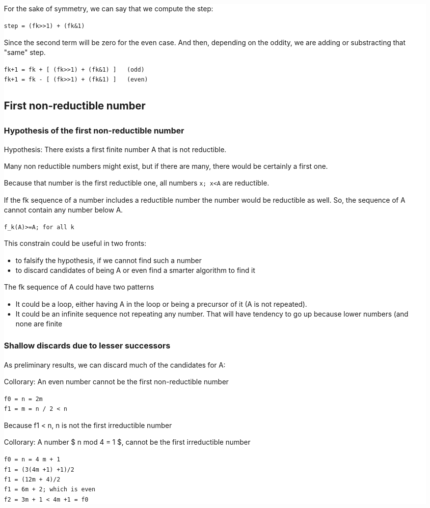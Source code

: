 For the sake of symmetry, we can say that we compute the step:

    step = (fk>>1) + (fk&1)

Since the second term will be zero for the even case.
And then, depending on the oddity,
we are adding or substracting that "same" step.

    fk+1 = fk + [ (fk>>1) + (fk&1) ]   (odd)
    fk+1 = fk - [ (fk>>1) + (fk&1) ]   (even)


## First non-reductible number

### Hypothesis of the first non-reductible number

Hypothesis: There exists a first finite number A that is not reductible.

Many non reductible numbers might exist,
but if there are many, there would be certainly a first one.

Because that number is the first reductible one,
all numbers `x; x<A` are reductible.

If the fk sequence of a number includes a reductible number
the number would be reductible as well.
So, the sequence of A cannot contain any number below A.

    f_k(A)>=A; for all k

This constrain could be useful in two fronts:

- to falsify the hypothesis, if we cannot find such a number
- to discard candidates of being A or even find a smarter algorithm to find it

The fk sequence of A could have two patterns

- It could be a loop, either having A in the loop or being a precursor of it (A is not repeated).
- It could be an infinite sequence not repeating any number. That will have tendency to go up because lower numbers (and none are finite

### Shallow discards due to lesser successors

As preliminary results, we can discard much of the candidates for A:

Collorary: An even number cannot be the first non-reductible number

	f0 = n = 2m
	f1 = m = n / 2 < n

Because f1 < n, n is not the first irreductible number

Collorary: A number $ n mod 4 = 1 $, cannot be the first irreductible number

	f0 = n = 4 m + 1
	f1 = (3(4m +1) +1)/2
	f1 = (12m + 4)/2
	f1 = 6m + 2; which is even
	f2 = 3m + 1 < 4m +1 = f0
